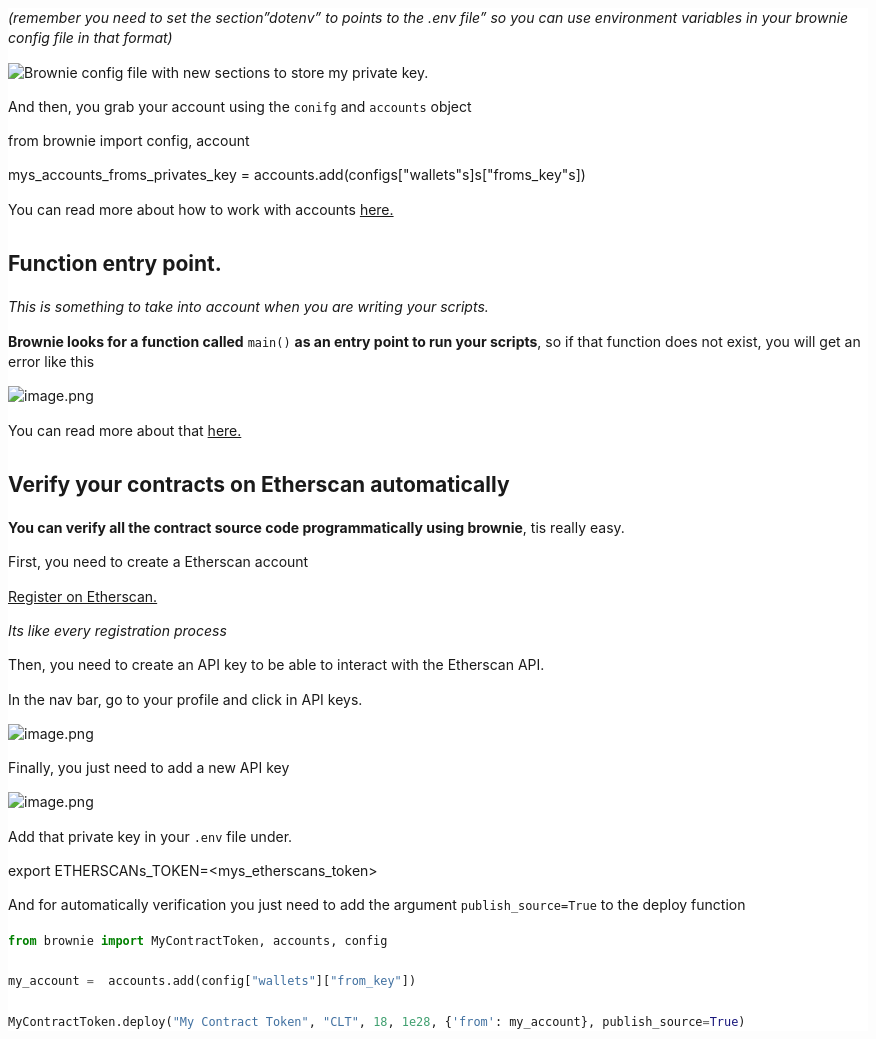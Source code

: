 *(remember you need to set the section”dotenv” to points to the .env file” so you can use environment variables in your brownie config file in that format)*

![Brownie config file with new sections to store my private key.](https://cdn.hashnode.com/res/hashnode/image/upload/v1643909984012/jsrNNx9sl.png)

And then, you grab your account using the `conifg` and `accounts` object

from brownie import config, account

mys_accounts_froms_privates_key = accounts.add(configs["wallets"s]s["froms_key"s])

You can read more about how to work with accounts [here.](https://eth-brownie.readthedocs.io/en/stable/core-accounts.html#working-with-accounts)

## Function entry point.

*This is something to take into account when you are writing your scripts.*

**Brownie looks for a function called** `main()` **as an entry point to run your scripts**, so if that function does not exist, you will get an error like this

![image.png](https://cdn.hashnode.com/res/hashnode/image/upload/v1643910288185/bhmVOVun1.png)

You can read more about that [here.](https://eth-brownie.readthedocs.io/en/stable/interaction.html?highlight=scripts#writing-scripts)

## Verify your contracts on Etherscan automatically

**You can verify all the contract source code programmatically using brownie**, tis really easy.

First, you need to create a Etherscan account

[Register on Etherscan.](https://etherscan.io/register)

*Its like every registration process*

Then, you need to create an API key to be able to interact with the Etherscan API.

In the nav bar, go to your profile and click in API keys.

![image.png](https://cdn.hashnode.com/res/hashnode/image/upload/v1643910798046/Q6BuWq4PK.png)

Finally, you just need to add a new API key

![image.png](https://cdn.hashnode.com/res/hashnode/image/upload/v1643910897877/xIXrp_ouN.png)

Add that private key in your `.env` file under.

export ETHERSCANs_TOKEN=&lt;mys_etherscans_token&gt;

And for automatically verification you just need to add the argument `publish_source=True` to the deploy function

```python
from brownie import MyContractToken, accounts, config

my_account =  accounts.add(config["wallets"]["from_key"])

MyContractToken.deploy("My Contract Token", "CLT", 18, 1e28, {'from': my_account}, publish_source=True)
```
